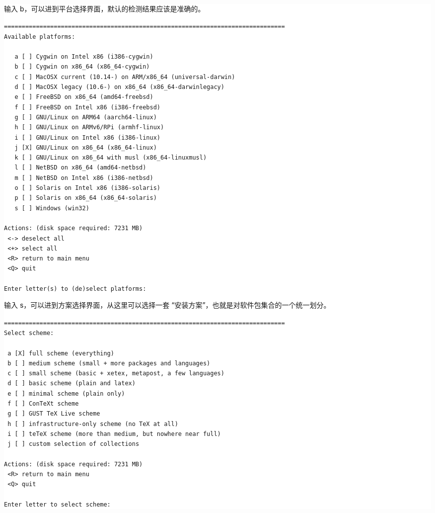 ```
```

输入 b，可以进到平台选择界面，默认的检测结果应该是准确的。

```
===============================================================================
Available platforms:

   a [ ] Cygwin on Intel x86 (i386-cygwin)
   b [ ] Cygwin on x86_64 (x86_64-cygwin)
   c [ ] MacOSX current (10.14-) on ARM/x86_64 (universal-darwin)
   d [ ] MacOSX legacy (10.6-) on x86_64 (x86_64-darwinlegacy)
   e [ ] FreeBSD on x86_64 (amd64-freebsd)
   f [ ] FreeBSD on Intel x86 (i386-freebsd)
   g [ ] GNU/Linux on ARM64 (aarch64-linux)
   h [ ] GNU/Linux on ARMv6/RPi (armhf-linux)
   i [ ] GNU/Linux on Intel x86 (i386-linux)
   j [X] GNU/Linux on x86_64 (x86_64-linux)
   k [ ] GNU/Linux on x86_64 with musl (x86_64-linuxmusl)
   l [ ] NetBSD on x86_64 (amd64-netbsd)
   m [ ] NetBSD on Intel x86 (i386-netbsd)
   o [ ] Solaris on Intel x86 (i386-solaris)
   p [ ] Solaris on x86_64 (x86_64-solaris)
   s [ ] Windows (win32)

Actions: (disk space required: 7231 MB)
 <-> deselect all
 <+> select all
 <R> return to main menu
 <Q> quit

Enter letter(s) to (de)select platforms: 
```

输入 s，可以进到方案选择界面，从这里可以选择一套 “安装方案”，也就是对软件包集合的一个统一划分。

```
===============================================================================
Select scheme:

 a [X] full scheme (everything)
 b [ ] medium scheme (small + more packages and languages)
 c [ ] small scheme (basic + xetex, metapost, a few languages)
 d [ ] basic scheme (plain and latex)
 e [ ] minimal scheme (plain only)
 f [ ] ConTeXt scheme
 g [ ] GUST TeX Live scheme
 h [ ] infrastructure-only scheme (no TeX at all)
 i [ ] teTeX scheme (more than medium, but nowhere near full)
 j [ ] custom selection of collections

Actions: (disk space required: 7231 MB)
 <R> return to main menu
 <Q> quit

Enter letter to select scheme: 
```
